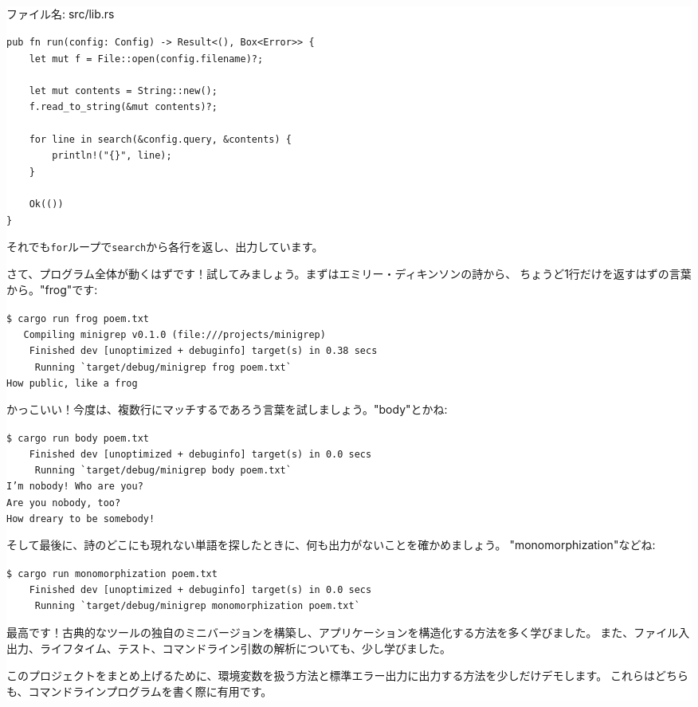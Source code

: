 

<span class="filename">ファイル名: src/lib.rs</span>

```rust,ignore
pub fn run(config: Config) -> Result<(), Box<Error>> {
    let mut f = File::open(config.filename)?;

    let mut contents = String::new();
    f.read_to_string(&mut contents)?;

    for line in search(&config.query, &contents) {
        println!("{}", line);
    }

    Ok(())
}
```



それでも`for`ループで`search`から各行を返し、出力しています。



さて、プログラム全体が動くはずです！試してみましょう。まずはエミリー・ディキンソンの詩から、
ちょうど1行だけを返すはずの言葉から。"frog"です:

```text
$ cargo run frog poem.txt
   Compiling minigrep v0.1.0 (file:///projects/minigrep)
    Finished dev [unoptimized + debuginfo] target(s) in 0.38 secs
     Running `target/debug/minigrep frog poem.txt`
How public, like a frog
```



かっこいい！今度は、複数行にマッチするであろう言葉を試しましょう。"body"とかね:

```text
$ cargo run body poem.txt
    Finished dev [unoptimized + debuginfo] target(s) in 0.0 secs
     Running `target/debug/minigrep body poem.txt`
I’m nobody! Who are you?
Are you nobody, too?
How dreary to be somebody!
```



そして最後に、詩のどこにも現れない単語を探したときに、何も出力がないことを確かめましょう。
"monomorphization"などね:

```text
$ cargo run monomorphization poem.txt
    Finished dev [unoptimized + debuginfo] target(s) in 0.0 secs
     Running `target/debug/minigrep monomorphization poem.txt`
```



最高です！古典的なツールの独自のミニバージョンを構築し、アプリケーションを構造化する方法を多く学びました。
また、ファイル入出力、ライフタイム、テスト、コマンドライン引数の解析についても、少し学びました。



このプロジェクトをまとめ上げるために、環境変数を扱う方法と標準エラー出力に出力する方法を少しだけデモします。
これらはどちらも、コマンドラインプログラムを書く際に有用です。
